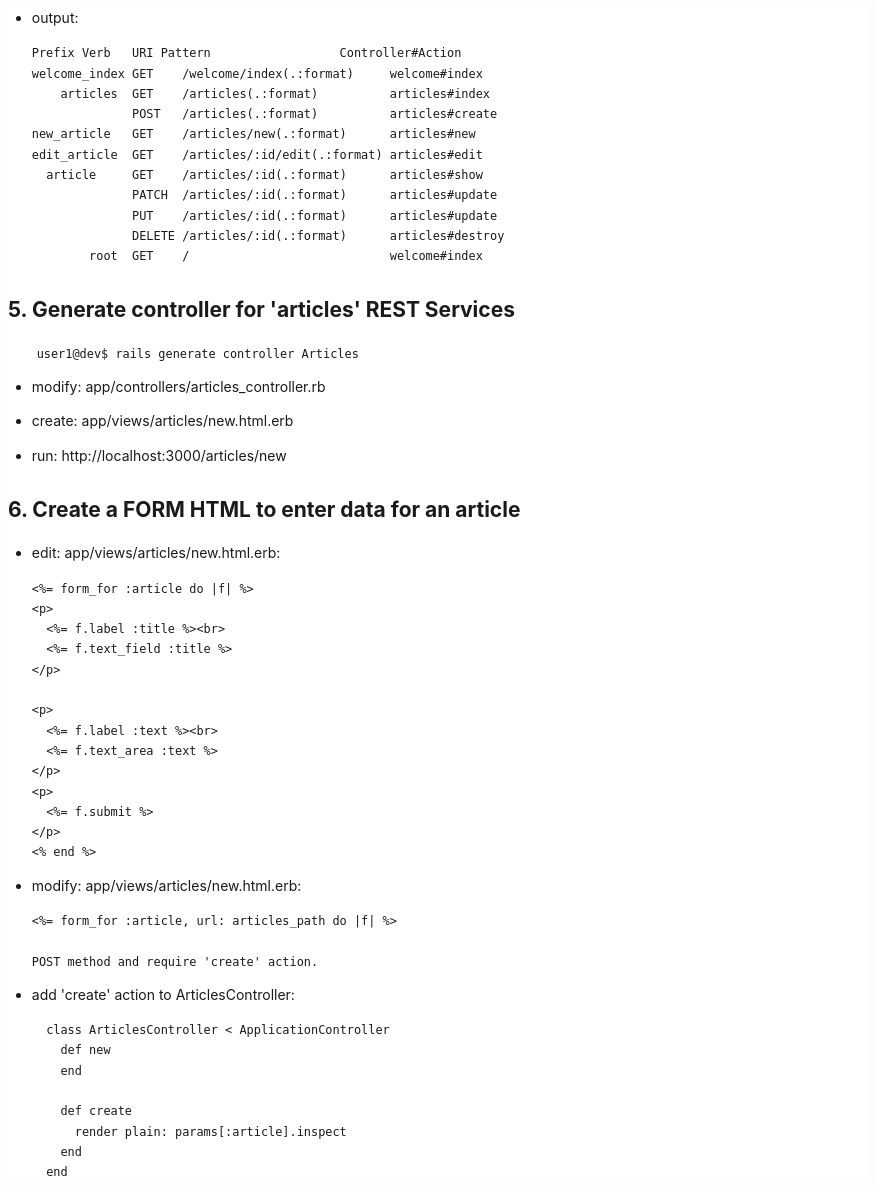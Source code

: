 * output:

      Prefix Verb   URI Pattern                  Controller#Action
      welcome_index GET    /welcome/index(.:format)     welcome#index
          articles  GET    /articles(.:format)          articles#index
                    POST   /articles(.:format)          articles#create
      new_article   GET    /articles/new(.:format)      articles#new
      edit_article  GET    /articles/:id/edit(.:format) articles#edit
        article     GET    /articles/:id(.:format)      articles#show
                    PATCH  /articles/:id(.:format)      articles#update
                    PUT    /articles/:id(.:format)      articles#update
                    DELETE /articles/:id(.:format)      articles#destroy
              root  GET    /                            welcome#index

## 5. Generate controller for 'articles' REST Services

        user1@dev$ rails generate controller Articles

* modify: app/controllers/articles_controller.rb
* create: app/views/articles/new.html.erb    

* run: http://localhost:3000/articles/new    

## 6. Create a FORM HTML to enter data for an article

* edit: app/views/articles/new.html.erb:

      <%= form_for :article do |f| %>
      <p>
        <%= f.label :title %><br>
        <%= f.text_field :title %>
      </p>

      <p>
        <%= f.label :text %><br>
        <%= f.text_area :text %>
      </p>
      <p>
        <%= f.submit %>
      </p>
      <% end %>

* modify: app/views/articles/new.html.erb:

      <%= form_for :article, url: articles_path do |f| %>

      POST method and require 'create' action.

* add 'create' action to ArticlesController:

        class ArticlesController < ApplicationController
          def new
          end

          def create
            render plain: params[:article].inspect
          end
        end     
